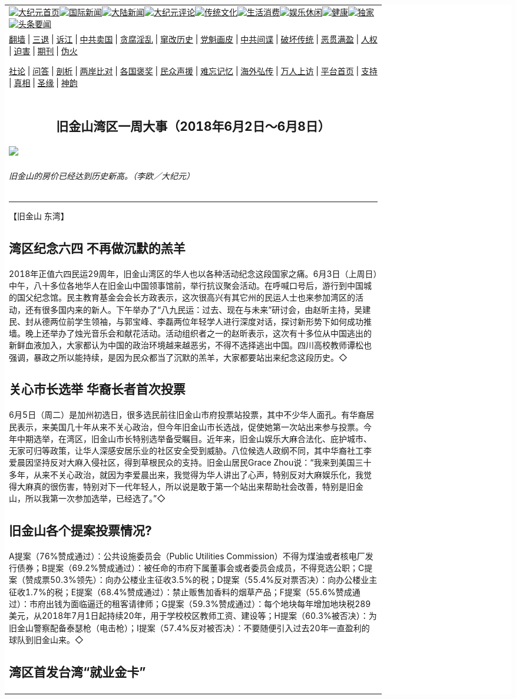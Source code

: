 <a name="1" id="1" target="_blank"></a><span id="1"></span>
<table align=center border="0"><tr><td colspan="2" VALIGN=TOP><a href="https://github.com/1992513/djy/blob/master/gb/nf1351518.md#1"><img src="https://raw.githubusercontent.com/1992513/www/master/t/djy/1.jpg" title="大纪元首页" alt="大纪元首页"></a><a href="https://github.com/1992513/djy/blob/master/gb/n24hr.md#1"><img src="https://raw.githubusercontent.com/1992513/www/master/t/djy/3.jpg" title="国际新闻" alt="国际新闻"></a><a href="https://github.com/1992513/djy/blob/master/gb/nsc413.md#1"><img src="https://raw.githubusercontent.com/1992513/www/master/t/djy/4.jpg" title="大陆新闻" alt="大陆新闻"></a><a href="https://github.com/1992513/djy/blob/master/gb/news392.md#1"><img src="https://raw.githubusercontent.com/1992513/www/master/t/djy/5.jpg" title="大纪元评论" alt="大纪元评论"></a><a href="https://github.com/1992513/djy/blob/master/gb/news2007.md#1"><img src="https://raw.githubusercontent.com/1992513/www/master/t/djy/6.jpg" title="传统文化" alt="传统文化"></a><a href="https://github.com/1992513/djy/blob/master/gb/news2008.md#1"><img src="https://raw.githubusercontent.com/1992513/www/master/t/djy/7.jpg" title="生活消费" alt="生活消费"></a><a href="https://github.com/1992513/djy/blob/master/gb/ncyule.md#1"><img src="https://raw.githubusercontent.com/1992513/www/master/t/djy/8.jpg" title="娱乐休闲" alt="娱乐休闲"></a><a href="https://github.com/1992513/djy/blob/master/gb/nsc1002.md#1"><img src="https://raw.githubusercontent.com/1992513/www/master/t/djy/9.jpg" title="健康" alt="健康"></a><a href="https://github.com/1992513/djy/blob/master/gb/nf6092.md#1"><img src="https://raw.githubusercontent.com/1992513/www/master/t/djy/10a.jpg" title="独家" alt="独家"></a><a href="https://github.com/1992513/djy/blob/master/gb/nf4514.md#1"><img src="https://raw.githubusercontent.com/1992513/www/master/t/djy/12a.jpg" title="头条要闻" alt="头条要闻"></a></td></tr>
<tr><td colspan="2" VALIGN=TOP><a target="_blank" href="https://github.com/1992513/www/blob/master/README.md?zsrh#1">翻墙</a> | <a target="_blank" href="https://github.com/1992513/djy/blob/master/gb/nf5657.md#1">三退</a> | <a target="_blank" href="https://github.com/1992513/djy/blob/master/gb/nf6124.md#1">诉江</a> | <a target="_blank" href="https://github.com/1992513/djy/blob/master/gb/nf1176117.md#1">中共卖国</a> | <a target="_blank" href="https://github.com/1992513/djy/blob/master/gb/nf5773.md#1">贪腐淫乱</a> | <a target="_blank" href="https://github.com/1992513/djy/blob/master/gb/nf1176115.md#1">窜改历史</a> | <a target="_blank" href="https://github.com/1992513/djy/blob/master/gb/nf1176107.md#1">党魁画皮</a> | <a target="_blank" href="https://github.com/1992513/djy/blob/master/gb/nf1320400.md#1">中共间谍</a> | <a target="_blank" href="https://github.com/1992513/djy/blob/master/gb/nf1176114.md#1">破坏传统</a> | <a target="_blank" href="https://github.com/1992513/ntdtv/blob/master/gb/prog447_1.md#1">恶贯满盈</a> | <a target="_blank" href="https://github.com/1992513/djy/blob/master/gb/ncid278.md#1">人权</a> | <a target="_blank" href="https://github.com/1992513/djy/blob/master/gb/nf1176111.md#1">迫害</a> | <a target="_blank" href="https://gitlab.com/szzdlab/mh-qikan/blob/master/README.md#1">期刊</a> | <a target="_blank" href="https://github.com/1992513/djy/blob/master/gb/nf5562.md#1">伪火</a></p><p><a target="_blank" href="https://github.com/1992513/djy/blob/master/gb/9p.md#1">社论</a> | <a target="_blank" href="https://github.com/1992513/djy/blob/master/gb/nf4378.md#1">问答</a> | <a target="_blank" href="https://github.com/1992513/djy/blob/master/gb/nf5792.md#1">剖析</a> | <a target="_blank" href="https://github.com/1992513/djy/blob/master/gb/nf5735.md#1">两岸比对</a> | <a target="_blank" href="https://github.com/1992513/djy/blob/master/gb/nf6119.md#1">各国褒奖</a> | <a target="_blank" href="https://github.com/1992513/djy/blob/master/gb/nf6120.md#1">民众声援</a> | <a target="_blank" href="https://github.com/1992513/djy/blob/master/gb/nf1188594.md#1">难忘记忆</a> | <a target="_blank" href="https://github.com/1992513/djy/blob/master/gb/nf3180.md#1">海外弘传</a> | <a target="_blank" href="https://github.com/1992513/djy/blob/master/gb/nf5410.md#1">万人上访</a> | <a target="_blank" href="https://github.com/1992513/www/blob/master/README.md?zsrh#1">平台首页</a> | <a target="_blank" href="https://github.com/1992513/djy/blob/master/gb/nf4386.md#1">支持</a> | <a target="_blank" href="https://github.com/1992513/djy/blob/master/gb/nf4389.md#1">真相</a> | <a target="_blank" href="https://github.com/1992513/djy/blob/master/gb/nf5790.md#1">圣缘</a> | <a target="_blank" href="https://github.com/1992513/djy/blob/master/gb/nf4786.md#1">神韵</a></td></tr>
<tr><td VALIGN=TOP width="626"><h2 align=center>旧金山湾区一周大事（2018年6月2日～6月8日）</h2>
<img width="600" src="https://i.epochtimes.com/assets/uploads/2016/02/1506031835242763-600x400.jpg" />
<h6>旧金山的房价已经达到历史新高。（李欧／大纪元）
</h6>
<hr>
	<p>【旧金山 东湾】</p>
<h2>湾区纪念六四 不再做沉默的羔羊</h2>
<p>2018年正值六四民运29周年，旧金山湾区的华人也以各种活动纪念这段国家之痛。6月3日（上周日）中午，八十多位各地华人在旧金山中国领事馆前，举行抗议聚会活动。在呼喊口号后，游行到中国城的国父纪念馆。民主教育基金会会长方政表示，这次很高兴有其它州的民运人士也来参加湾区的活动，还有很多国内来的新人。下午举办了“八九民运：过去、现在与未来”研讨会，由赵昕主持，吴建民、封从德两位前学生领袖，与郭宝峰、李磊两位年轻学人进行深度对话，探讨新形势下如何成功推墙。晚上还举办了烛光音乐会和献花活动。活动组织者之一的赵昕表示，这次有十多位从中国逃出的新鲜血液加入，大家都认为中国的政治环境越来越恶劣，不得不选择逃出中国。四川高校教师谭松也强调，暴政之所以能持续，是因为民众都当了沉默的羔羊，大家都要站出来纪念这段历史。◇</p>
<h2>关心市长选举 华裔长者首次投票</h2>
<p>6月5日（周二）是加州初选日，很多选民前往旧金山市府投票站投票，其中不少华人面孔。有华裔居民表示，来美国几十年从来不关心政治，但今年旧金山市长选战，促使她第一次站出来参与投票。今年中期选举，在湾区，旧金山市长特别选举备受瞩目。近年来，旧金山娱乐大麻合法化、庇护城市、无家可归等政策，让华人深感安居乐业的社区安全受到威胁。八位候选人政纲不同，其中华裔社工李爱晨因坚持反对大麻入侵社区，得到草根民众的支持。旧金山居民Grace Zhou说：“我来到美国三十多年，从来不关心政治，就因为李爱晨出来，我觉得为华人讲出了心声，特别反对大麻娱乐化，我觉得大麻真的很伤害，特别对下一代年轻人，所以说是敢于第一个站出来帮助社会改善，特别是旧金山，所以我第一次参加选举，已经选了。”◇</p>
<h2>旧金山各个提案投票情况? </h2>
<p>A提案（76%赞成通过）：公共设施委员会（Public Utilities Commission）不得为煤油或者核电厂发行债券；B提案（69.2%赞成通过）：被任命的市府下属董事会或者委员会成员，不得竞选公职；C提案（赞成票50.3%领先）：向办公楼业主征收3.5%的税；D提案（55.4%反对票否决）：向办公楼业主征收1.7%的税；E提案（68.4%赞成通过）：禁止贩售加香料的烟草产品；F提案（55.6%赞成通过）：市府出钱为面临逼迁的租客请律师；G提案（59.3%赞成通过）：每个地块每年增加地块税289美元，从2018年7月1日起持续20年，用于学校校区教师工资、建设等；H提案（60.3%被否决）：为旧金山警察配备泰瑟枪（电击枪）；I提案（57.4%反对被否决）：不要随便引入过去20年一直盈利的球队到旧金山来。◇</p>
<h2>湾区首发台湾“就业金卡”</h2>